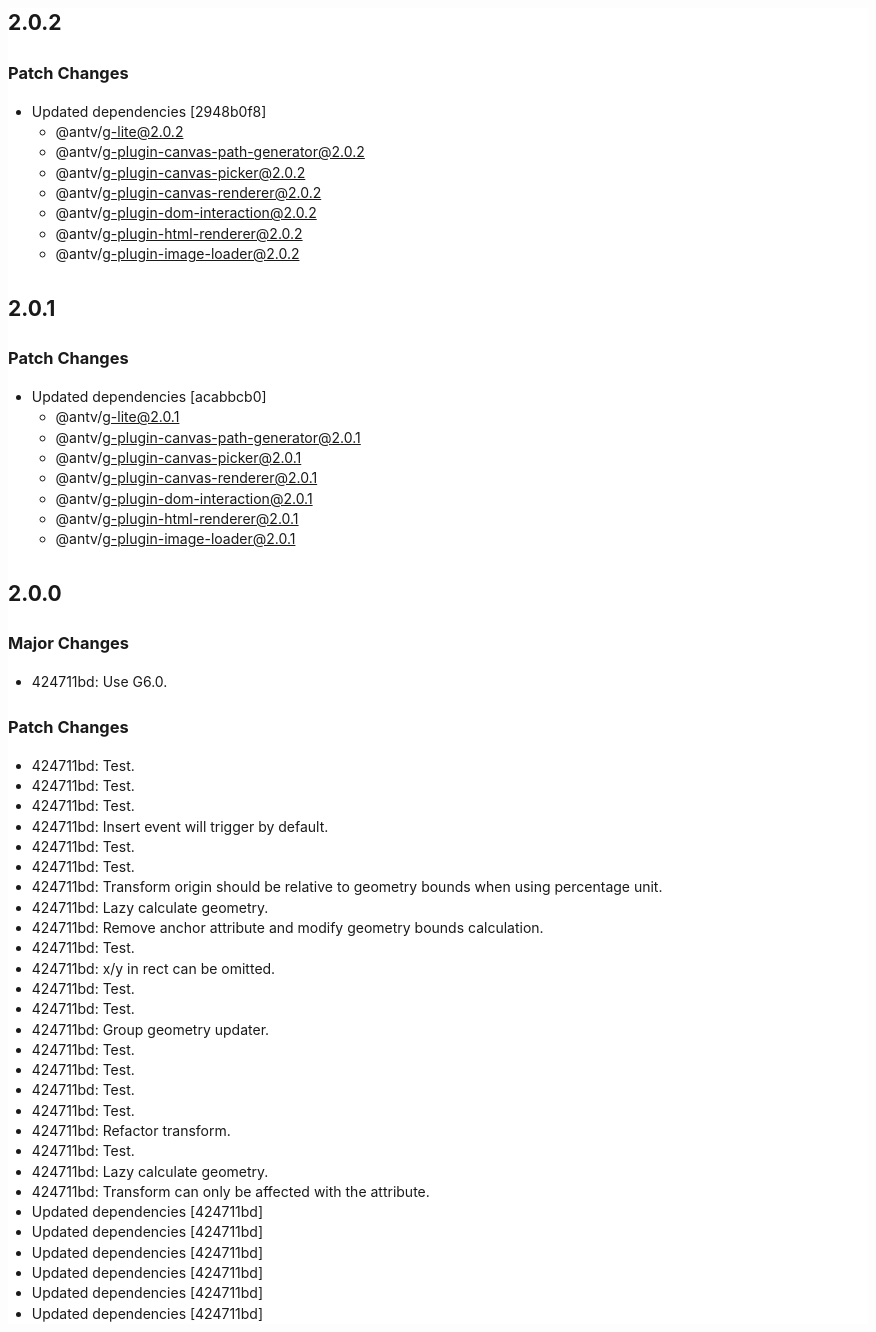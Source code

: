 ## 2.0.2

### Patch Changes

-   Updated dependencies [2948b0f8]
    -   @antv/g-lite@2.0.2
    -   @antv/g-plugin-canvas-path-generator@2.0.2
    -   @antv/g-plugin-canvas-picker@2.0.2
    -   @antv/g-plugin-canvas-renderer@2.0.2
    -   @antv/g-plugin-dom-interaction@2.0.2
    -   @antv/g-plugin-html-renderer@2.0.2
    -   @antv/g-plugin-image-loader@2.0.2

## 2.0.1

### Patch Changes

-   Updated dependencies [acabbcb0]
    -   @antv/g-lite@2.0.1
    -   @antv/g-plugin-canvas-path-generator@2.0.1
    -   @antv/g-plugin-canvas-picker@2.0.1
    -   @antv/g-plugin-canvas-renderer@2.0.1
    -   @antv/g-plugin-dom-interaction@2.0.1
    -   @antv/g-plugin-html-renderer@2.0.1
    -   @antv/g-plugin-image-loader@2.0.1

## 2.0.0

### Major Changes

-   424711bd: Use G6.0.

### Patch Changes

-   424711bd: Test.
-   424711bd: Test.
-   424711bd: Test.
-   424711bd: Insert event will trigger by default.
-   424711bd: Test.
-   424711bd: Test.
-   424711bd: Transform origin should be relative to geometry bounds when using percentage unit.
-   424711bd: Lazy calculate geometry.
-   424711bd: Remove anchor attribute and modify geometry bounds calculation.
-   424711bd: Test.
-   424711bd: x/y in rect can be omitted.
-   424711bd: Test.
-   424711bd: Test.
-   424711bd: Group geometry updater.
-   424711bd: Test.
-   424711bd: Test.
-   424711bd: Test.
-   424711bd: Test.
-   424711bd: Refactor transform.
-   424711bd: Test.
-   424711bd: Lazy calculate geometry.
-   424711bd: Transform can only be affected with the attribute.
-   Updated dependencies [424711bd]
-   Updated dependencies [424711bd]
-   Updated dependencies [424711bd]
-   Updated dependencies [424711bd]
-   Updated dependencies [424711bd]
-   Updated dependencies [424711bd]
